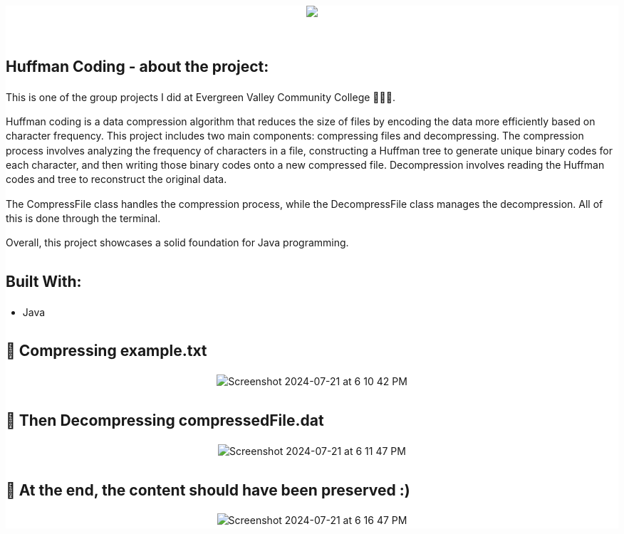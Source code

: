 <div align="center">
	<img src="https://miro.medium.com/v2/resize:fit:480/1*UTZ8mAamNzEqdRi4PuS4Sg.jpeg">
</div>

<br>

## Huffman Coding - about the project:
This is one of the group projects I did at Evergreen Valley Community College 🌲🌲🌲.

Huffman coding is a data compression algorithm that reduces the size of files by encoding the data more efficiently based on character frequency. This project includes two main components: compressing files and decompressing. The compression process involves analyzing the frequency of characters in a file, constructing a Huffman tree to generate unique binary codes for each character, and then writing those binary codes onto a new compressed file. Decompression involves reading the Huffman codes and tree to reconstruct the original data.

The CompressFile class handles the compression process, while the DecompressFile class manages the decompression. All of this is done through the terminal.

Overall, this project showcases a solid foundation for Java programming.

## Built With:
- Java

## 📸 Compressing example.txt 
<div align="center">
<img width="1351" alt="Screenshot 2024-07-21 at 6 10 42 PM" src="https://github.com/user-attachments/assets/e883504e-7050-49c7-9a97-49d414b34666">
</div>

## 📸 Then Decompressing compressedFile.dat 
<div align="center">
<img width="1352" alt="Screenshot 2024-07-21 at 6 11 47 PM" src="https://github.com/user-attachments/assets/20cbe668-446a-4afe-8ff6-0543ab3d544d">
</div>

## 📸 At the end, the content should have been preserved :)
<div align="center">
<img width="539" alt="Screenshot 2024-07-21 at 6 16 47 PM" src="https://github.com/user-attachments/assets/034e97cc-10d9-4378-9785-fd2d1e61e952">
</div>
